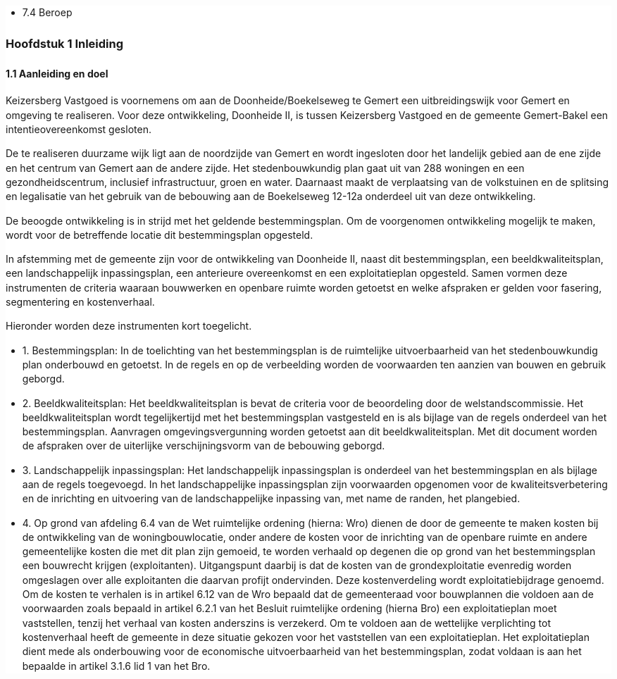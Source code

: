 + 7\.4 Beroep

### Hoofdstuk 1 Inleiding

#### 1\.1 Aanleiding en doel

Keizersberg Vastgoed is voornemens om aan de Doonheide/Boekelseweg te Gemert een uitbreidingswijk voor Gemert en omgeving te realiseren. Voor deze ontwikkeling, Doonheide II, is tussen Keizersberg Vastgoed en de gemeente Gemert\-Bakel een intentieovereenkomst gesloten.

De te realiseren duurzame wijk ligt aan de noordzijde van Gemert en wordt ingesloten door het landelijk gebied aan de ene zijde en het centrum van Gemert aan de andere zijde. Het stedenbouwkundig plan gaat uit van 288 woningen en een gezondheidscentrum, inclusief infrastructuur, groen en water. Daarnaast maakt de verplaatsing van de volkstuinen en de splitsing en legalisatie van het gebruik van de bebouwing aan de Boekelseweg 12\-12a onderdeel uit van deze ontwikkeling.

De beoogde ontwikkeling is in strijd met het geldende bestemmingsplan. Om de voorgenomen ontwikkeling mogelijk te maken, wordt voor de betreffende locatie dit bestemmingsplan opgesteld.

In afstemming met de gemeente zijn voor de ontwikkeling van Doonheide II, naast dit bestemmingsplan, een beeldkwaliteitsplan, een landschappelijk inpassingsplan, een anterieure overeenkomst en een exploitatieplan opgesteld. Samen vormen deze instrumenten de criteria waaraan bouwwerken en openbare ruimte worden getoetst en welke afspraken er gelden voor fasering, segmentering en kostenverhaal.

Hieronder worden deze instrumenten kort toegelicht.

* 1\. Bestemmingsplan: In de toelichting van het bestemmingsplan is de ruimtelijke uitvoerbaarheid van het stedenbouwkundig plan onderbouwd en getoetst. In de regels en op de verbeelding worden de voorwaarden ten aanzien van bouwen en gebruik geborgd.

* 2\. Beeldkwaliteitsplan: Het beeldkwaliteitsplan is bevat de criteria voor de beoordeling door de welstandscommissie. Het beeldkwaliteitsplan wordt tegelijkertijd met het bestemmingsplan vastgesteld en is als bijlage van de regels onderdeel van het bestemmingsplan. Aanvragen omgevingsvergunning worden getoetst aan dit beeldkwaliteitsplan. Met dit document worden de afspraken over de uiterlijke verschijningsvorm van de bebouwing geborgd.

* 3\. Landschappelijk inpassingsplan: Het landschappelijk inpassingsplan is onderdeel van het bestemmingsplan en als bijlage aan de regels toegevoegd. In het landschappelijke inpassingsplan zijn voorwaarden opgenomen voor de kwaliteitsverbetering en de inrichting en uitvoering van de landschappelijke inpassing van, met name de randen, het plangebied.

* 4\. Op grond van afdeling 6\.4 van de Wet ruimtelijke ordening (hierna: Wro) dienen de door de gemeente te maken kosten bij de ontwikkeling van de woningbouwlocatie, onder andere de kosten voor de inrichting van de openbare ruimte en andere gemeentelijke kosten die met dit plan zijn gemoeid, te worden verhaald op degenen die op grond van het bestemmingsplan een bouwrecht krijgen (exploitanten). Uitgangspunt daarbij is dat de kosten van de grondexploitatie evenredig worden omgeslagen over alle exploitanten die daarvan profijt ondervinden. Deze kostenverdeling wordt exploitatiebijdrage genoemd. Om de kosten te verhalen is in artikel 6\.12 van de Wro bepaald dat de gemeenteraad voor bouwplannen die voldoen aan de voorwaarden zoals bepaald in artikel 6\.2\.1 van het Besluit ruimtelijke ordening (hierna Bro) een exploitatieplan moet vaststellen, tenzij het verhaal van kosten anderszins is verzekerd. Om te voldoen aan de wettelijke verplichting tot kostenverhaal heeft de gemeente in deze situatie gekozen voor het vaststellen van een exploitatieplan. Het exploitatieplan dient mede als onderbouwing voor de economische uitvoerbaarheid van het bestemmingsplan, zodat voldaan is aan het bepaalde in artikel 3\.1\.6 lid 1 van het Bro.
